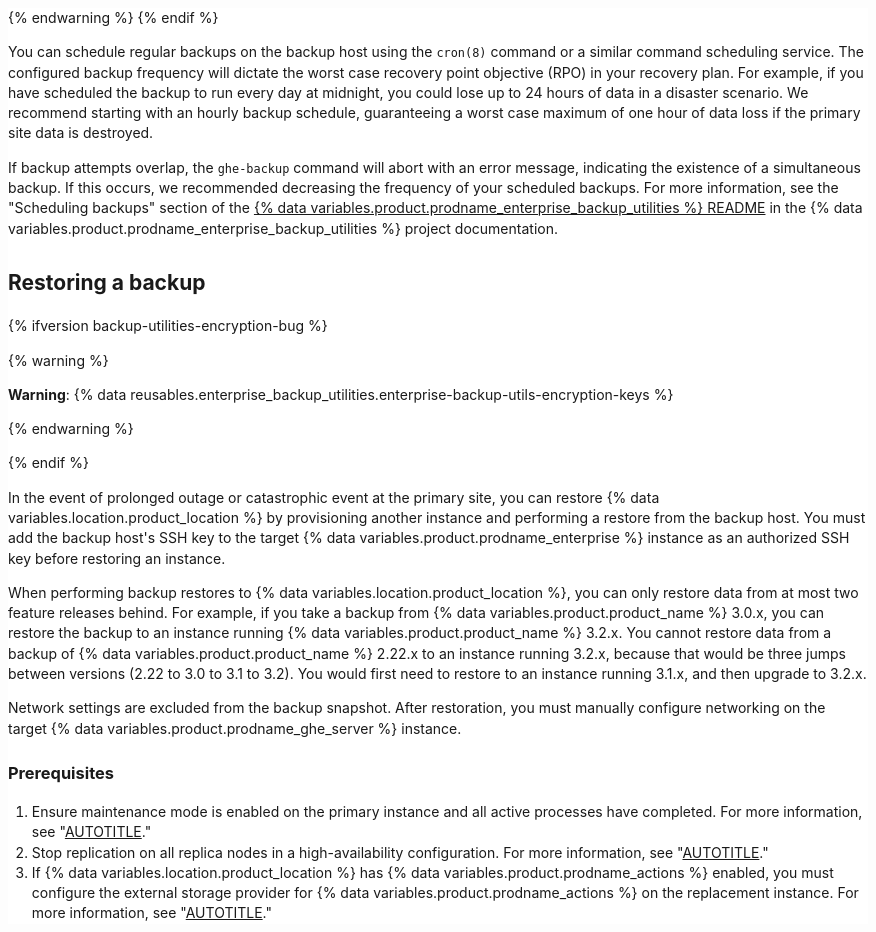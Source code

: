 {% endwarning %}
{% endif %}

You can schedule regular backups on the backup host using the `cron(8)` command or a similar command scheduling service. The configured backup frequency will dictate the worst case recovery point objective (RPO) in your recovery plan. For example, if you have scheduled the backup to run every day at midnight, you could lose up to 24 hours of data in a disaster scenario. We recommend starting with an hourly backup schedule, guaranteeing a worst case maximum of one hour of data loss if the primary site data is destroyed.

If backup attempts overlap, the `ghe-backup` command will abort with an error message, indicating the existence of a simultaneous backup. If this occurs, we recommended decreasing the frequency of your scheduled backups. For more information, see the "Scheduling backups" section of the [{% data variables.product.prodname_enterprise_backup_utilities %} README](https://github.com/github/backup-utils#scheduling-backups) in the {% data variables.product.prodname_enterprise_backup_utilities %} project documentation.

## Restoring a backup

{% ifversion backup-utilities-encryption-bug %}

{% warning %}

**Warning**: {% data reusables.enterprise_backup_utilities.enterprise-backup-utils-encryption-keys %}

{% endwarning %}

{% endif %}

In the event of prolonged outage or catastrophic event at the primary site, you can restore {% data variables.location.product_location %} by provisioning another instance and performing a restore from the backup host. You must add the backup host's SSH key to the target {% data variables.product.prodname_enterprise %} instance as an authorized SSH key before restoring an instance.

When performing backup restores to {% data variables.location.product_location %}, you can only restore data from at most two feature releases behind. For example, if you take a backup from {% data variables.product.product_name %} 3.0.x, you can restore the backup to an instance running {% data variables.product.product_name %} 3.2.x. You cannot restore data from a backup of {% data variables.product.product_name %} 2.22.x to an instance running 3.2.x, because that would be three jumps between versions (2.22 to 3.0 to 3.1 to 3.2). You would first need to restore to an instance running 3.1.x, and then upgrade to 3.2.x.

Network settings are excluded from the backup snapshot. After restoration, you must manually configure networking on the target {% data variables.product.prodname_ghe_server %} instance.

### Prerequisites

1. Ensure maintenance mode is enabled on the primary instance and all active processes have completed. For more information, see "[AUTOTITLE](/admin/configuration/configuring-your-enterprise/enabling-and-scheduling-maintenance-mode)."
1. Stop replication on all replica nodes in a high-availability configuration. For more information, see "[AUTOTITLE](/admin/enterprise-management/configuring-high-availability/about-high-availability-configuration#ghe-repl-stop)."
1. If {% data variables.location.product_location %} has {% data variables.product.prodname_actions %} enabled, you must configure the external storage provider for {% data variables.product.prodname_actions %} on the replacement instance. For more information, see "[AUTOTITLE](/admin/github-actions/advanced-configuration-and-troubleshooting/backing-up-and-restoring-github-enterprise-server-with-github-actions-enabled)."
